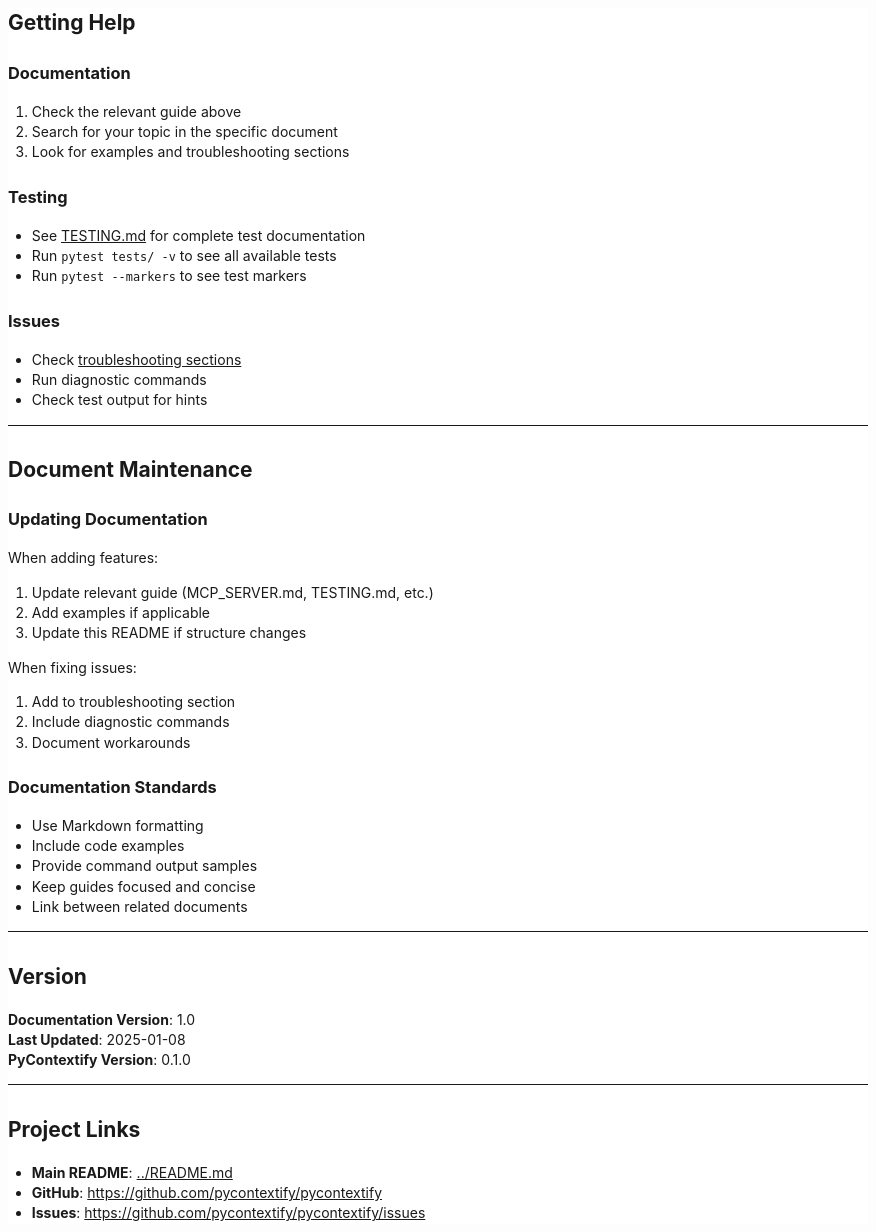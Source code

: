 
## Getting Help

### Documentation
1. Check the relevant guide above
2. Search for your topic in the specific document
3. Look for examples and troubleshooting sections

### Testing
- See [TESTING.md](TESTING.md) for complete test documentation
- Run `pytest tests/ -v` to see all available tests
- Run `pytest --markers` to see test markers

### Issues
- Check [troubleshooting sections](MCP_SERVER.md#troubleshooting)
- Run diagnostic commands
- Check test output for hints

---

## Document Maintenance

### Updating Documentation

When adding features:
1. Update relevant guide (MCP_SERVER.md, TESTING.md, etc.)
2. Add examples if applicable
3. Update this README if structure changes

When fixing issues:
1. Add to troubleshooting section
2. Include diagnostic commands
3. Document workarounds

### Documentation Standards

- Use Markdown formatting
- Include code examples
- Provide command output samples
- Keep guides focused and concise
- Link between related documents

---

## Version

**Documentation Version**: 1.0  
**Last Updated**: 2025-01-08  
**PyContextify Version**: 0.1.0

---

## Project Links

- **Main README**: [../README.md](../README.md)
- **GitHub**: https://github.com/pycontextify/pycontextify
- **Issues**: https://github.com/pycontextify/pycontextify/issues

